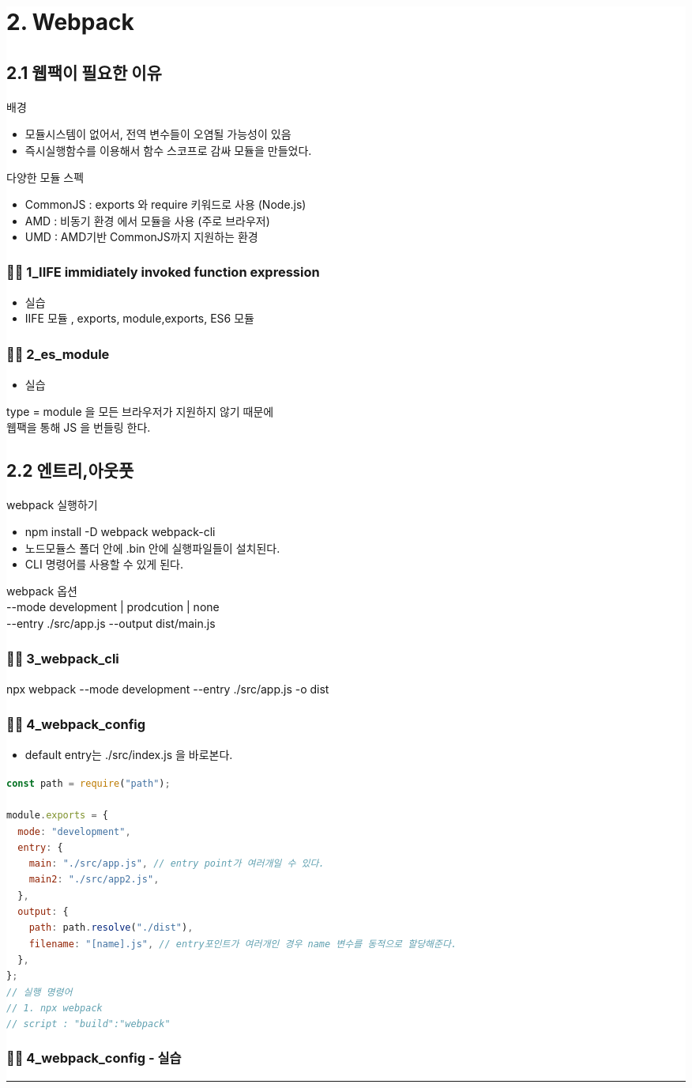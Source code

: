 # 2. Webpack

## 2.1 웹팩이 필요한 이유

배경  
- 모듈시스템이 없어서, 전역 변수들이 오염될 가능성이 있음  
- 즉시실행함수를 이용해서 함수 스코프로 감싸 모듈을 만들었다.  

다양한 모듈 스펙  
- CommonJS : exports 와 require 키워드로 사용 (Node.js)  
- AMD : 비동기 환경 에서 모듈을 사용 (주로 브라우저)  
- UMD : AMD기반 CommonJS까지 지원하는 환경     

### 👨‍💻 1_IIFE immidiately invoked function expression  
- 실습  
- IIFE 모듈 , exports, module,exports, ES6 모듈

### 👨‍💻 2_es_module  
- 실습  

type = module 을 모든 브라우저가 지원하지 않기 때문에  
웹팩을 통해 JS 을 번들링 한다.  

## 2.2 엔트리,아웃풋

webpack 실행하기  
- npm install -D webpack webpack-cli  
- 노드모듈스 폴더 안에 .bin 안에 실행파일들이 설치된다.  
- CLI 명령어를 사용할 수 있게 된다.  

webpack 옵션   
--mode development | prodcution | none  
--entry ./src/app.js
--output dist/main.js

### 👨‍💻 3_webpack_cli
npx webpack --mode development --entry ./src/app.js -o dist

### 👨‍💻 4_webpack_config  

- default entry는 ./src/index.js 을 바로본다.

```js
const path = require("path");

module.exports = {
  mode: "development",
  entry: {
    main: "./src/app.js", // entry point가 여러개일 수 있다.
    main2: "./src/app2.js",
  },
  output: {
    path: path.resolve("./dist"),
    filename: "[name].js", // entry포인트가 여러개인 경우 name 변수를 동적으로 할당해준다.
  },
};
// 실행 명령어
// 1. npx webpack
// script : "build":"webpack"
```
### 👨‍💻 4_webpack_config - 실습

---